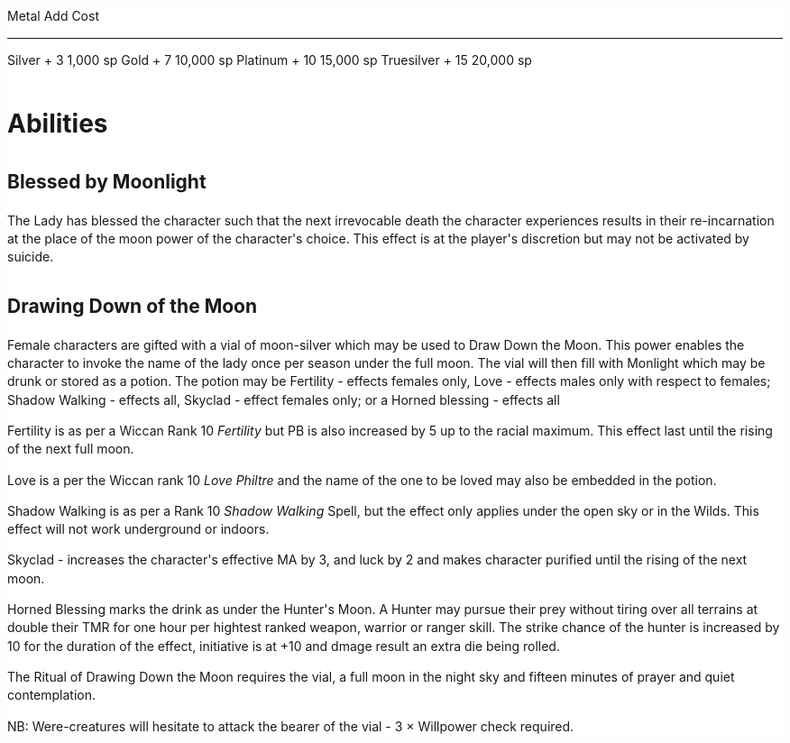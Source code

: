 Metal		Add	    Cost
---         ---     ---
Silver 	 	+ 3	    1,000 sp
Gold 	 	+ 7	    10,000 sp
Platinum 	+ 10	15,000 sp
Truesilver 	+ 15	20,000 sp


# Abilities

## Blessed by Moonlight

The Lady has blessed the character such that the next irrevocable
death the character experiences results in their re-incarnation at the
place of the moon power of the character's choice.  This effect is at
the player's discretion but may not be activated by suicide.

## Drawing Down of the Moon

Female characters are gifted with a vial of moon-silver which may be
used to Draw Down the Moon.  This power enables the character to
invoke the name of the lady once per season under the full moon.  The
vial will then fill with Monlight which may be drunk or stored as a
potion.  The potion may be Fertility - effects females only, Love -
effects males only with respect to females; Shadow Walking - effects
all, Skyclad - effect females only; or a Horned blessing - effects all

Fertility is as per a Wiccan Rank 10 *Fertility* but PB is also
increased by 5 up to the racial maximum.  This effect last until the
rising of the next full moon.

Love is a per the Wiccan rank 10 *Love Philtre* and the name of the
one to be loved may also be embedded in the potion.

Shadow Walking is as per a Rank 10 *Shadow Walking* Spell, but the
effect only applies under the open sky or in the Wilds.  This effect
will not work underground or indoors.

Skyclad - increases the character's effective MA by 3, and luck by 2
and makes character purified until the rising of the next moon.

Horned Blessing marks the drink as under the Hunter's Moon.  A Hunter
may pursue their prey without tiring over all terrains at double their
TMR for one hour per hightest ranked weapon, warrior or ranger skill.
The strike chance of the hunter is increased by 10 for the duration of
the effect, initiative is at +10 and dmage result an extra die being
rolled.

The Ritual of Drawing Down the Moon requires the vial, a full moon in
the night sky and fifteen minutes of prayer and quiet contemplation.

NB: Were-creatures will hesitate to attack the bearer of the vial - 3
× Willpower check required.
